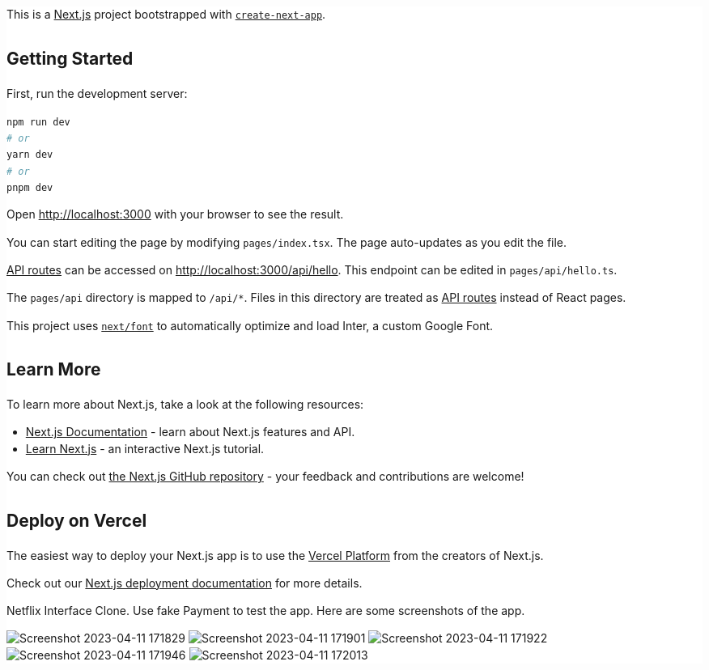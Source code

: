 This is a [Next.js](https://nextjs.org/) project bootstrapped with [`create-next-app`](https://github.com/vercel/next.js/tree/canary/packages/create-next-app).

## Getting Started

First, run the development server:

```bash
npm run dev
# or
yarn dev
# or
pnpm dev
```

Open [http://localhost:3000](http://localhost:3000) with your browser to see the result.

You can start editing the page by modifying `pages/index.tsx`. The page auto-updates as you edit the file.

[API routes](https://nextjs.org/docs/api-routes/introduction) can be accessed on [http://localhost:3000/api/hello](http://localhost:3000/api/hello). This endpoint can be edited in `pages/api/hello.ts`.

The `pages/api` directory is mapped to `/api/*`. Files in this directory are treated as [API routes](https://nextjs.org/docs/api-routes/introduction) instead of React pages.

This project uses [`next/font`](https://nextjs.org/docs/basic-features/font-optimization) to automatically optimize and load Inter, a custom Google Font.

## Learn More

To learn more about Next.js, take a look at the following resources:

- [Next.js Documentation](https://nextjs.org/docs) - learn about Next.js features and API.
- [Learn Next.js](https://nextjs.org/learn) - an interactive Next.js tutorial.

You can check out [the Next.js GitHub repository](https://github.com/vercel/next.js/) - your feedback and contributions are welcome!

## Deploy on Vercel

The easiest way to deploy your Next.js app is to use the [Vercel Platform](https://vercel.com/new?utm_medium=default-template&filter=next.js&utm_source=create-next-app&utm_campaign=create-next-app-readme) from the creators of Next.js.

Check out our [Next.js deployment documentation](https://nextjs.org/docs/deployment) for more details.

Netflix Interface Clone.
Use fake Payment to test the app.
Here are some screenshots of the app.

<img width="958" alt="Screenshot 2023-04-11 171829" src="https://user-images.githubusercontent.com/113479474/231541832-6c9a6dab-a117-4fd1-85f9-2c0ec1847c33.png">

<img width="959" alt="Screenshot 2023-04-11 171901" src="https://user-images.githubusercontent.com/113479474/231541943-4af71e56-f5f8-47d4-a439-d92274d63100.png">

<img width="959" alt="Screenshot 2023-04-11 171922" src="https://user-images.githubusercontent.com/113479474/231542022-23fbd5d6-e252-45d6-b4f8-fdb6ce48bc23.png">

<img width="956" alt="Screenshot 2023-04-11 171946" src="https://user-images.githubusercontent.com/113479474/231542120-65b62cd8-7e45-462f-b109-df91697a7ff9.png">

<img width="952" alt="Screenshot 2023-04-11 172013" src="https://user-images.githubusercontent.com/113479474/231542459-b4361e57-4231-45b5-8532-b1bd546ca9d6.png">


